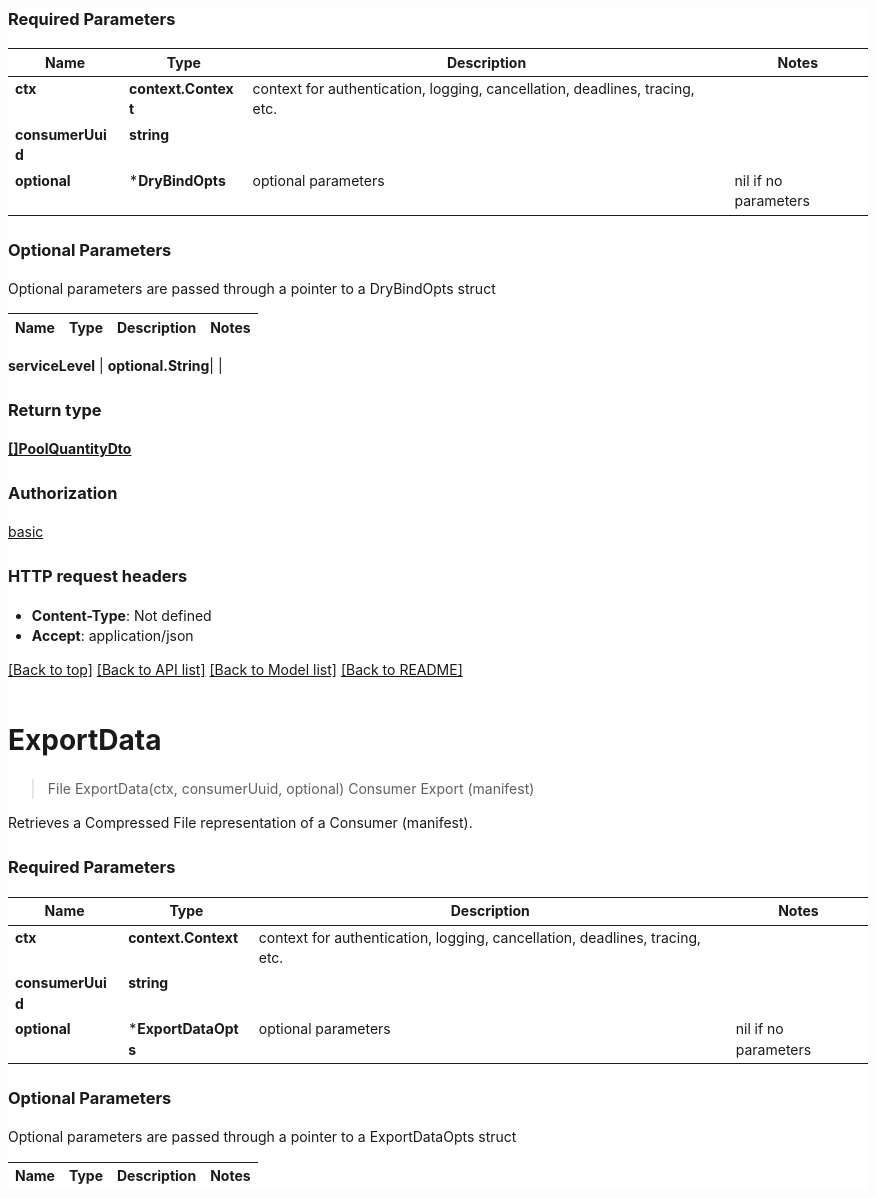 ### Required Parameters

Name | Type | Description  | Notes
------------- | ------------- | ------------- | -------------
 **ctx** | **context.Context** | context for authentication, logging, cancellation, deadlines, tracing, etc.
  **consumerUuid** | **string**|  | 
 **optional** | ***DryBindOpts** | optional parameters | nil if no parameters

### Optional Parameters
Optional parameters are passed through a pointer to a DryBindOpts struct

Name | Type | Description  | Notes
------------- | ------------- | ------------- | -------------

 **serviceLevel** | **optional.String**|  | 

### Return type

[**[]PoolQuantityDto**](PoolQuantityDTO.md)

### Authorization

[basic](../README.md#basic)

### HTTP request headers

 - **Content-Type**: Not defined
 - **Accept**: application/json

[[Back to top]](#) [[Back to API list]](../README.md#documentation-for-api-endpoints) [[Back to Model list]](../README.md#documentation-for-models) [[Back to README]](../README.md)

# **ExportData**
> File ExportData(ctx, consumerUuid, optional)
Consumer Export (manifest)

Retrieves a Compressed File representation of a Consumer (manifest).

### Required Parameters

Name | Type | Description  | Notes
------------- | ------------- | ------------- | -------------
 **ctx** | **context.Context** | context for authentication, logging, cancellation, deadlines, tracing, etc.
  **consumerUuid** | **string**|  | 
 **optional** | ***ExportDataOpts** | optional parameters | nil if no parameters

### Optional Parameters
Optional parameters are passed through a pointer to a ExportDataOpts struct

Name | Type | Description  | Notes
------------- | ------------- | ------------- | -------------
